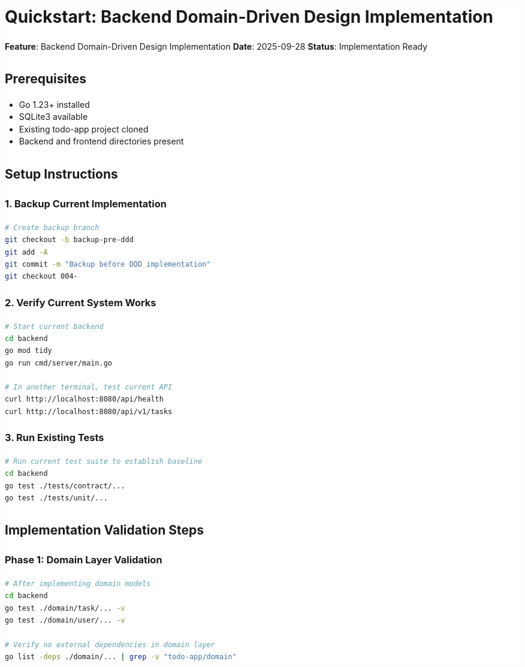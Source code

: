 # Quickstart: Backend Domain-Driven Design Implementation

**Feature**: Backend Domain-Driven Design Implementation
**Date**: 2025-09-28
**Status**: Implementation Ready

## Prerequisites

- Go 1.23+ installed
- SQLite3 available
- Existing todo-app project cloned
- Backend and frontend directories present

## Setup Instructions

### 1. Backup Current Implementation
```bash
# Create backup branch
git checkout -b backup-pre-ddd
git add -A
git commit -m "Backup before DDD implementation"
git checkout 004-
```

### 2. Verify Current System Works
```bash
# Start current backend
cd backend
go mod tidy
go run cmd/server/main.go

# In another terminal, test current API
curl http://localhost:8080/api/health
curl http://localhost:8080/api/v1/tasks
```

### 3. Run Existing Tests
```bash
# Run current test suite to establish baseline
cd backend
go test ./tests/contract/...
go test ./tests/unit/...
```

## Implementation Validation Steps

### Phase 1: Domain Layer Validation
```bash
# After implementing domain models
cd backend
go test ./domain/task/... -v
go test ./domain/user/... -v

# Verify no external dependencies in domain layer
go list -deps ./domain/... | grep -v "todo-app/domain"
```

